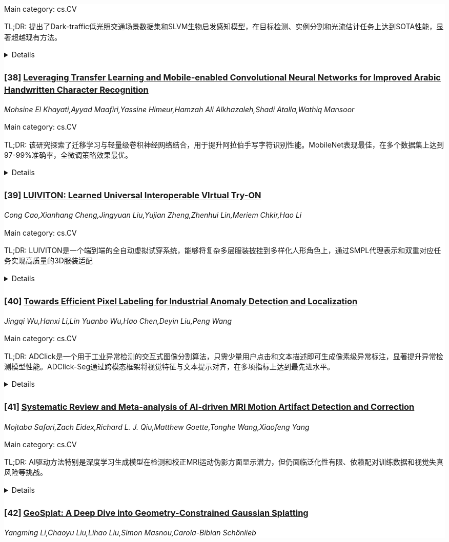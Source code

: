 Main category: cs.CV

TL;DR: 提出了Dark-traffic低光照交通场景数据集和SLVM生物启发感知模型，在目标检测、实例分割和光流估计任务上达到SOTA性能，显著超越现有方法。


<details><summary>Details</summary></details>


### [38] [Leveraging Transfer Learning and Mobile-enabled Convolutional Neural Networks for Improved Arabic Handwritten Character Recognition](https://arxiv.org/abs/2509.05019)
*Mohsine El Khayati,Ayyad Maafiri,Yassine Himeur,Hamzah Ali Alkhazaleh,Shadi Atalla,Wathiq Mansoor*

Main category: cs.CV

TL;DR: 该研究探索了迁移学习与轻量级卷积神经网络结合，用于提升阿拉伯手写字符识别性能。MobileNet表现最佳，在多个数据集上达到97-99%准确率，全微调策略效果最优。


<details><summary>Details</summary></details>


### [39] [LUIVITON: Learned Universal Interoperable VIrtual Try-ON](https://arxiv.org/abs/2509.05030)
*Cong Cao,Xianhang Cheng,Jingyuan Liu,Yujian Zheng,Zhenhui Lin,Meriem Chkir,Hao Li*

Main category: cs.CV

TL;DR: LUIVITON是一个端到端的全自动虚拟试穿系统，能够将复杂多层服装披挂到多样化人形角色上，通过SMPL代理表示和双重对应任务实现高质量的3D服装适配


<details><summary>Details</summary></details>


### [40] [Towards Efficient Pixel Labeling for Industrial Anomaly Detection and Localization](https://arxiv.org/abs/2509.05034)
*Jingqi Wu,Hanxi Li,Lin Yuanbo Wu,Hao Chen,Deyin Liu,Peng Wang*

Main category: cs.CV

TL;DR: ADClick是一个用于工业异常检测的交互式图像分割算法，只需少量用户点击和文本描述即可生成像素级异常标注，显著提升异常检测模型性能。ADClick-Seg通过跨模态框架将视觉特征与文本提示对齐，在多项指标上达到最先进水平。


<details><summary>Details</summary></details>


### [41] [Systematic Review and Meta-analysis of AI-driven MRI Motion Artifact Detection and Correction](https://arxiv.org/abs/2509.05071)
*Mojtaba Safari,Zach Eidex,Richard L. J. Qiu,Matthew Goette,Tonghe Wang,Xiaofeng Yang*

Main category: cs.CV

TL;DR: AI驱动方法特别是深度学习生成模型在检测和校正MRI运动伪影方面显示潜力，但仍面临泛化性有限、依赖配对训练数据和视觉失真风险等挑战。


<details><summary>Details</summary></details>


### [42] [GeoSplat: A Deep Dive into Geometry-Constrained Gaussian Splatting](https://arxiv.org/abs/2509.05075)
*Yangming Li,Chaoyu Liu,Lihao Liu,Simon Masnou,Carola-Bibian Schönlieb*
